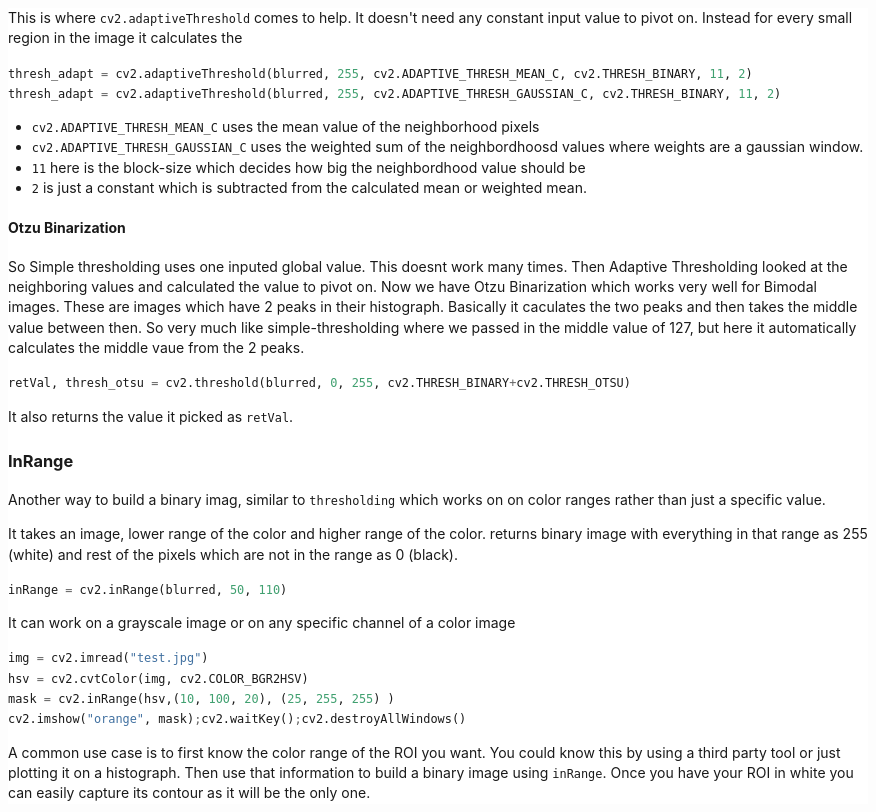 This is where `cv2.adaptiveThreshold` comes to help. It doesn't need any constant input value to pivot on. Instead for every small region in the image it calculates the 

```python
thresh_adapt = cv2.adaptiveThreshold(blurred, 255, cv2.ADAPTIVE_THRESH_MEAN_C, cv2.THRESH_BINARY, 11, 2)
thresh_adapt = cv2.adaptiveThreshold(blurred, 255, cv2.ADAPTIVE_THRESH_GAUSSIAN_C, cv2.THRESH_BINARY, 11, 2)
```

- `cv2.ADAPTIVE_THRESH_MEAN_C` uses the mean value of the neighborhood pixels
- `cv2.ADAPTIVE_THRESH_GAUSSIAN_C` uses the weighted sum of the neighbordhoosd values where weights are a gaussian window.
- `11` here is the block-size which decides how big the neighbordhood value should be
- `2` is just a constant which is subtracted from the calculated mean or weighted mean.

#### Otzu Binarization

So Simple thresholding uses one inputed global value. This doesnt work many times. Then Adaptive Thresholding looked at the neighboring values and calculated the value to pivot on. Now we have Otzu Binarization which works very well for Bimodal images. These are images which have 2 peaks in their histograph. Basically it caculates the two peaks and then takes the middle value between then. So very much like simple-thresholding where we passed in the middle value of 127, but here it automatically calculates the middle vaue from the 2 peaks.

```python
retVal, thresh_otsu = cv2.threshold(blurred, 0, 255, cv2.THRESH_BINARY+cv2.THRESH_OTSU)
```

It also returns the value it picked as `retVal`.

### InRange

Another way to build a binary imag, similar to `thresholding` which works on on color ranges rather than just a specific value.

It takes an image, lower range of the color and higher range of the color.
returns binary image with everything in that range as 255 (white) and rest of the pixels which are not in the range as 0 (black).

```python
inRange = cv2.inRange(blurred, 50, 110)
```

It can work on a grayscale image or on any specific channel of a color image

```python
img = cv2.imread("test.jpg")
hsv = cv2.cvtColor(img, cv2.COLOR_BGR2HSV)
mask = cv2.inRange(hsv,(10, 100, 20), (25, 255, 255) )
cv2.imshow("orange", mask);cv2.waitKey();cv2.destroyAllWindows()
```

A common use case is to first know the color range of the ROI you want. You could know this by using a third party tool or just plotting it on a histograph. Then use that information to build a binary image using `inRange`. Once you have your ROI in white you can easily capture its contour as it will be the only one.
